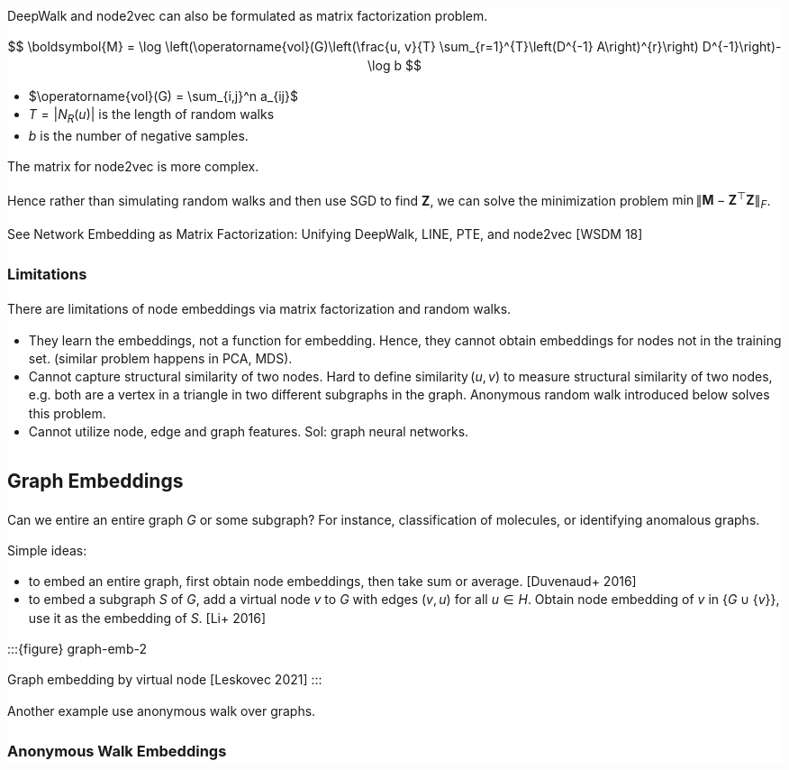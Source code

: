 DeepWalk and node2vec can also be formulated as matrix factorization problem.


$$
\boldsymbol{M} = \log \left(\operatorname{vol}(G)\left(\frac{u, v}{T} \sum_{r=1}^{T}\left(D^{-1} A\right)^{r}\right) D^{-1}\right)-\log b
$$

- $\operatorname{vol}(G) = \sum_{i,j}^n a_{ij}$
- $T = \left\vert N_R(u) \right\vert$ is the length of random walks
- $b$ is the number of negative samples.

The matrix for node2vec is more complex.

Hence rather than simulating random walks and then use SGD to find $\boldsymbol{Z}$, we can solve the minimization problem $\min \left\| \boldsymbol{M} - \boldsymbol{Z} ^{\top} \boldsymbol{Z}  \right\| _F$.

See Network Embedding as Matrix Factorization: Unifying DeepWalk, LINE, PTE, and node2vec [WSDM 18]


### Limitations

There are limitations of node embeddings via matrix factorization and random walks.

- They learn the embeddings, not a function for embedding. Hence, they cannot obtain embeddings for nodes not in the training set. (similar problem happens in PCA, MDS).
- Cannot capture structural similarity of two nodes. Hard to define $\operatorname{similarity} (u, v)$ to measure structural similarity of two nodes, e.g. both are a vertex in a triangle in two different subgraphs in the graph. Anonymous random walk introduced below solves this problem.
- Cannot utilize node, edge and graph features. Sol: graph neural networks.




## Graph Embeddings

Can we entire an entire graph $G$ or some subgraph? For instance, classification of molecules, or identifying anomalous graphs.

Simple ideas:
- to embed an entire graph, first obtain node embeddings, then take sum or average. [Duvenaud+ 2016]
- to embed a subgraph $S$ of $G$, add a virtual node $v$ to $G$ with edges $(v, u)$ for all $u \in H$. Obtain node embedding of $v$ in $\left\{ G \cup \left\{ v \right\} \right\}$, use it as the embedding of $S$. [Li+ 2016]

:::{figure} graph-emb-2
<img src="../imgs/graph-emb-2.png" width = "70%" alt=""/>

Graph embedding by virtual node [Leskovec 2021]
:::

Another example use anonymous walk over graphs.

### Anonymous Walk Embeddings
